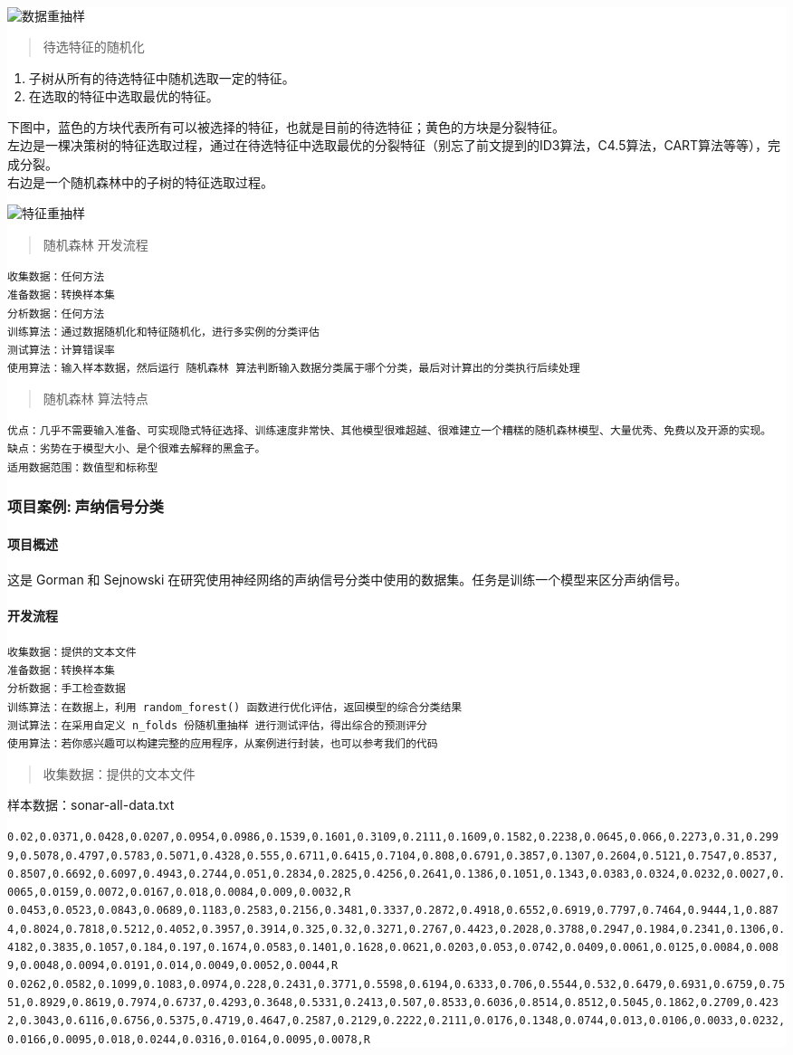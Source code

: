 ![数据重抽样](../../img/ml/7.RandomForest/数据重抽样.jpg)

> 待选特征的随机化

1. 子树从所有的待选特征中随机选取一定的特征。
2. 在选取的特征中选取最优的特征。

下图中，蓝色的方块代表所有可以被选择的特征，也就是目前的待选特征；黄色的方块是分裂特征。<br/>
左边是一棵决策树的特征选取过程，通过在待选特征中选取最优的分裂特征（别忘了前文提到的ID3算法，C4.5算法，CART算法等等），完成分裂。<br/>
右边是一个随机森林中的子树的特征选取过程。<br/>

![特征重抽样](../../img/ml/7.RandomForest/特征重抽样.jpg)

> 随机森林 开发流程

```
收集数据：任何方法
准备数据：转换样本集
分析数据：任何方法
训练算法：通过数据随机化和特征随机化，进行多实例的分类评估
测试算法：计算错误率
使用算法：输入样本数据，然后运行 随机森林 算法判断输入数据分类属于哪个分类，最后对计算出的分类执行后续处理
```

> 随机森林 算法特点

```
优点：几乎不需要输入准备、可实现隐式特征选择、训练速度非常快、其他模型很难超越、很难建立一个糟糕的随机森林模型、大量优秀、免费以及开源的实现。
缺点：劣势在于模型大小、是个很难去解释的黑盒子。
适用数据范围：数值型和标称型
```

### 项目案例: 声纳信号分类

#### 项目概述

这是 Gorman 和 Sejnowski 在研究使用神经网络的声纳信号分类中使用的数据集。任务是训练一个模型来区分声纳信号。

#### 开发流程

```
收集数据：提供的文本文件
准备数据：转换样本集
分析数据：手工检查数据
训练算法：在数据上，利用 random_forest() 函数进行优化评估，返回模型的综合分类结果
测试算法：在采用自定义 n_folds 份随机重抽样 进行测试评估，得出综合的预测评分
使用算法：若你感兴趣可以构建完整的应用程序，从案例进行封装，也可以参考我们的代码
```

> 收集数据：提供的文本文件

样本数据：sonar-all-data.txt

```
0.02,0.0371,0.0428,0.0207,0.0954,0.0986,0.1539,0.1601,0.3109,0.2111,0.1609,0.1582,0.2238,0.0645,0.066,0.2273,0.31,0.2999,0.5078,0.4797,0.5783,0.5071,0.4328,0.555,0.6711,0.6415,0.7104,0.808,0.6791,0.3857,0.1307,0.2604,0.5121,0.7547,0.8537,0.8507,0.6692,0.6097,0.4943,0.2744,0.051,0.2834,0.2825,0.4256,0.2641,0.1386,0.1051,0.1343,0.0383,0.0324,0.0232,0.0027,0.0065,0.0159,0.0072,0.0167,0.018,0.0084,0.009,0.0032,R
0.0453,0.0523,0.0843,0.0689,0.1183,0.2583,0.2156,0.3481,0.3337,0.2872,0.4918,0.6552,0.6919,0.7797,0.7464,0.9444,1,0.8874,0.8024,0.7818,0.5212,0.4052,0.3957,0.3914,0.325,0.32,0.3271,0.2767,0.4423,0.2028,0.3788,0.2947,0.1984,0.2341,0.1306,0.4182,0.3835,0.1057,0.184,0.197,0.1674,0.0583,0.1401,0.1628,0.0621,0.0203,0.053,0.0742,0.0409,0.0061,0.0125,0.0084,0.0089,0.0048,0.0094,0.0191,0.014,0.0049,0.0052,0.0044,R
0.0262,0.0582,0.1099,0.1083,0.0974,0.228,0.2431,0.3771,0.5598,0.6194,0.6333,0.706,0.5544,0.532,0.6479,0.6931,0.6759,0.7551,0.8929,0.8619,0.7974,0.6737,0.4293,0.3648,0.5331,0.2413,0.507,0.8533,0.6036,0.8514,0.8512,0.5045,0.1862,0.2709,0.4232,0.3043,0.6116,0.6756,0.5375,0.4719,0.4647,0.2587,0.2129,0.2222,0.2111,0.0176,0.1348,0.0744,0.013,0.0106,0.0033,0.0232,0.0166,0.0095,0.018,0.0244,0.0316,0.0164,0.0095,0.0078,R
```